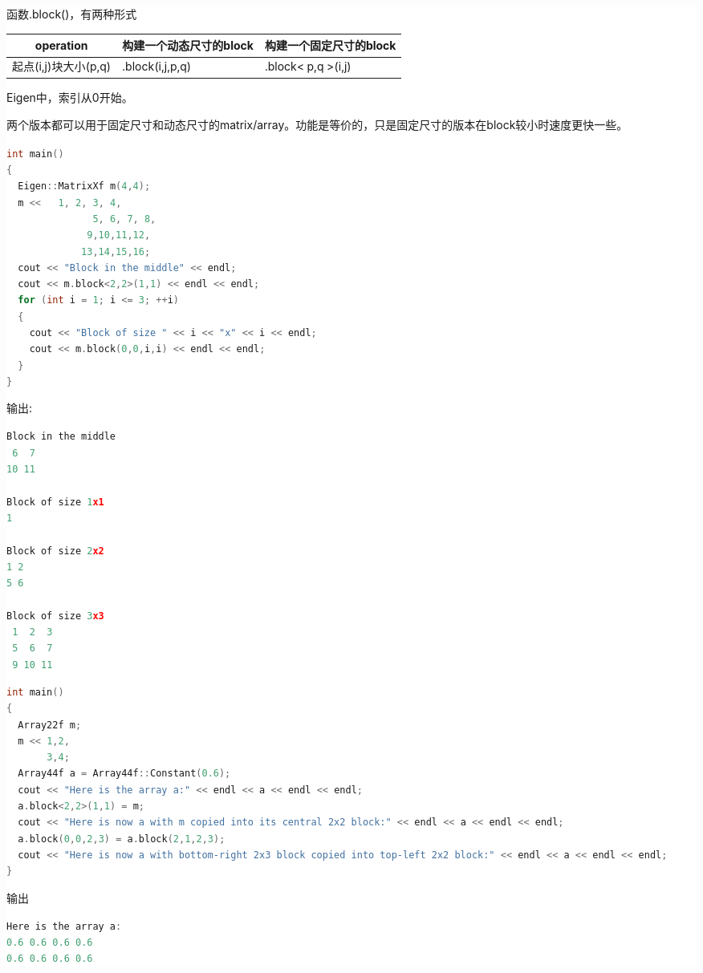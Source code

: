 函数.block()，有两种形式

| operation            | 构建一个动态尺寸的block | 构建一个固定尺寸的block |
| -------------------- | ----------------------- | ----------------------- |
| 起点(i,j)块大小(p,q) | .block(i,j,p,q)         | .block< p,q >(i,j)      |

Eigen中，索引从0开始。

两个版本都可以用于固定尺寸和动态尺寸的matrix/array。功能是等价的，只是固定尺寸的版本在block较小时速度更快一些。
```c++
int main()
{
  Eigen::MatrixXf m(4,4);
  m <<   1, 2, 3, 4,
               5, 6, 7, 8,
              9,10,11,12,
             13,14,15,16;
  cout << "Block in the middle" << endl;
  cout << m.block<2,2>(1,1) << endl << endl;
  for (int i = 1; i <= 3; ++i)
  {
    cout << "Block of size " << i << "x" << i << endl;
    cout << m.block(0,0,i,i) << endl << endl;
  }
}

```
输出:
```c++
Block in the middle
 6  7
10 11

Block of size 1x1
1

Block of size 2x2
1 2
5 6

Block of size 3x3
 1  2  3
 5  6  7
 9 10 11

```
```c++
int main()
{
  Array22f m;
  m << 1,2,
       3,4;
  Array44f a = Array44f::Constant(0.6);
  cout << "Here is the array a:" << endl << a << endl << endl;
  a.block<2,2>(1,1) = m;
  cout << "Here is now a with m copied into its central 2x2 block:" << endl << a << endl << endl;
  a.block(0,0,2,3) = a.block(2,1,2,3);
  cout << "Here is now a with bottom-right 2x3 block copied into top-left 2x2 block:" << endl << a << endl << endl;
}
```
输出
```c++
Here is the array a:
0.6 0.6 0.6 0.6
0.6 0.6 0.6 0.6
```